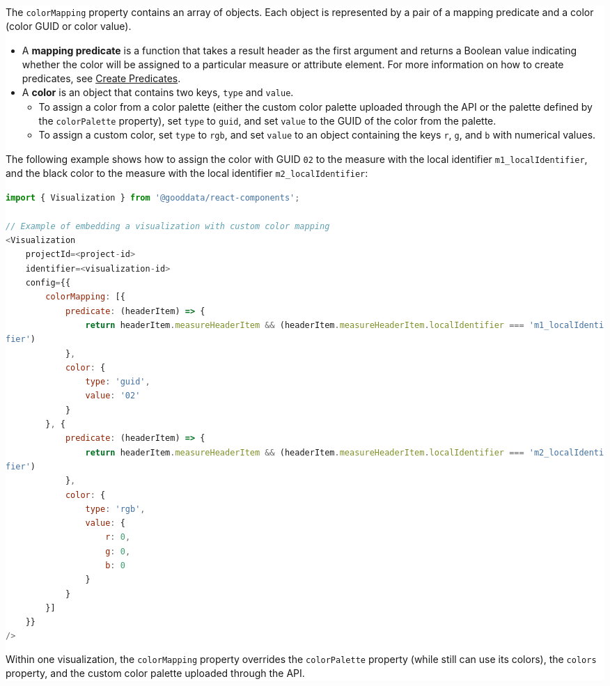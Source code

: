 The `colorMapping` property contains an array of objects. Each object is represented by a pair of a mapping predicate and a color (color GUID or color value).

* A **mapping predicate** is a function that takes a result header as the first argument and returns a Boolean value indicating whether the color will be assigned to a particular measure or attribute element.
 For more information on how to create predicates, see [Create Predicates](ht_create_predicates.md).
* A **color** is an object that contains two keys, `type` and `value`.
    * To assign a color from a color palette (either the custom color palette uploaded through the API or the palette defined by the `colorPalette` property), set `type` to `guid`, and set `value` to the GUID of the color from the palette.
    * To assign a custom color, set `type` to `rgb`, and set `value` to an object containing the keys `r`, `g`, and `b` with numerical values.

The following example shows how to assign the color with GUID `02` to the measure with the local identifier `m1_localIdentifier`, and the black color to the measure with the local identifier `m2_localIdentifier`:

```javascript
import { Visualization } from '@gooddata/react-components';

// Example of embedding a visualization with custom color mapping
<Visualization
    projectId=<project-id>
    identifier=<visualization-id>
    config={{
        colorMapping: [{
            predicate: (headerItem) => {
                return headerItem.measureHeaderItem && (headerItem.measureHeaderItem.localIdentifier === 'm1_localIdentifier')
            },
            color: {
                type: 'guid',
                value: '02'
            }
        }, {
            predicate: (headerItem) => {
                return headerItem.measureHeaderItem && (headerItem.measureHeaderItem.localIdentifier === 'm2_localIdentifier')
            },
            color: {
                type: 'rgb',
                value: {
                    r: 0,
                    g: 0,
                    b: 0
                }
            }
        }]
    }}
/>
```
Within one visualization, the `colorMapping` property overrides the `colorPalette` property (while still can use its colors), the `colors` property, and the custom color palette uploaded through the API.
